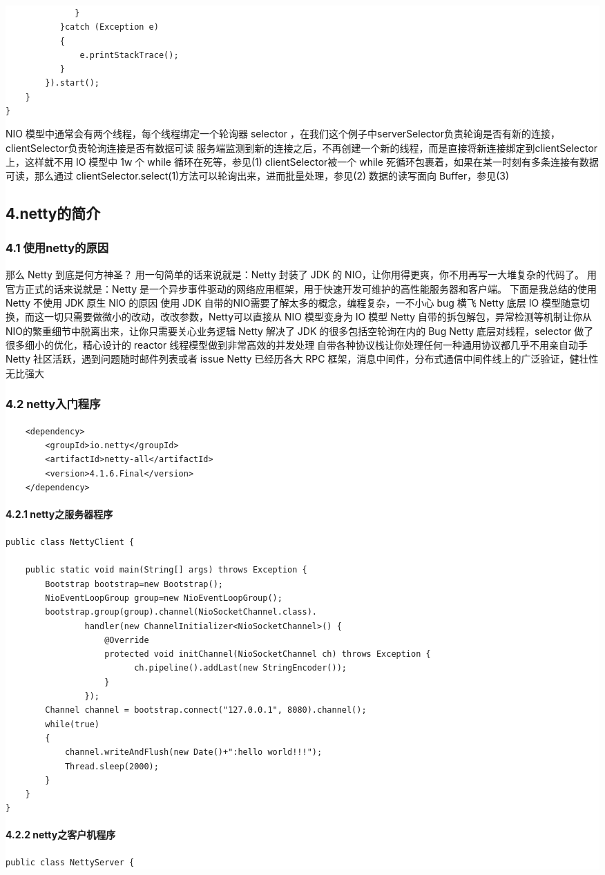```
              }
           }catch (Exception e)
           {
               e.printStackTrace();
           }
        }).start();
    }
}
```
NIO 模型中通常会有两个线程，每个线程绑定一个轮询器 selector ，在我们这个例子中serverSelector负责轮询是否有新的连接，clientSelector负责轮询连接是否有数据可读
服务端监测到新的连接之后，不再创建一个新的线程，而是直接将新连接绑定到clientSelector上，这样就不用 IO 模型中 1w 个 while 循环在死等，参见(1)
clientSelector被一个 while 死循环包裹着，如果在某一时刻有多条连接有数据可读，那么通过 clientSelector.select(1)方法可以轮询出来，进而批量处理，参见(2)
数据的读写面向 Buffer，参见(3)
## 4.netty的简介
### 4.1 使用netty的原因
那么 Netty 到底是何方神圣？ 用一句简单的话来说就是：Netty 封装了 JDK 的 NIO，让你用得更爽，你不用再写一大堆复杂的代码了。 用官方正式的话来说就是：Netty 是一个异步事件驱动的网络应用框架，用于快速开发可维护的高性能服务器和客户端。
下面是我总结的使用 Netty 不使用 JDK 原生 NIO 的原因
使用 JDK 自带的NIO需要了解太多的概念，编程复杂，一不小心 bug 横飞
Netty 底层 IO 模型随意切换，而这一切只需要做微小的改动，改改参数，Netty可以直接从 NIO 模型变身为 IO 模型
Netty 自带的拆包解包，异常检测等机制让你从NIO的繁重细节中脱离出来，让你只需要关心业务逻辑
Netty 解决了 JDK 的很多包括空轮询在内的 Bug
Netty 底层对线程，selector 做了很多细小的优化，精心设计的 reactor 线程模型做到非常高效的并发处理
自带各种协议栈让你处理任何一种通用协议都几乎不用亲自动手
Netty 社区活跃，遇到问题随时邮件列表或者 issue
Netty 已经历各大 RPC 框架，消息中间件，分布式通信中间件线上的广泛验证，健壮性无比强大
### 4.2 netty入门程序
```
    <dependency>
        <groupId>io.netty</groupId>
        <artifactId>netty-all</artifactId>
        <version>4.1.6.Final</version>
    </dependency>
```
#### 4.2.1 netty之服务器程序
```
public class NettyClient {

    public static void main(String[] args) throws Exception {
        Bootstrap bootstrap=new Bootstrap();
        NioEventLoopGroup group=new NioEventLoopGroup();
        bootstrap.group(group).channel(NioSocketChannel.class).
                handler(new ChannelInitializer<NioSocketChannel>() {
                    @Override
                    protected void initChannel(NioSocketChannel ch) throws Exception {
                          ch.pipeline().addLast(new StringEncoder());
                    }
                });
        Channel channel = bootstrap.connect("127.0.0.1", 8080).channel();
        while(true)
        {
            channel.writeAndFlush(new Date()+":hello world!!!");
            Thread.sleep(2000);
        }
    }
}
```
#### 4.2.2 netty之客户机程序
```
public class NettyServer {

```